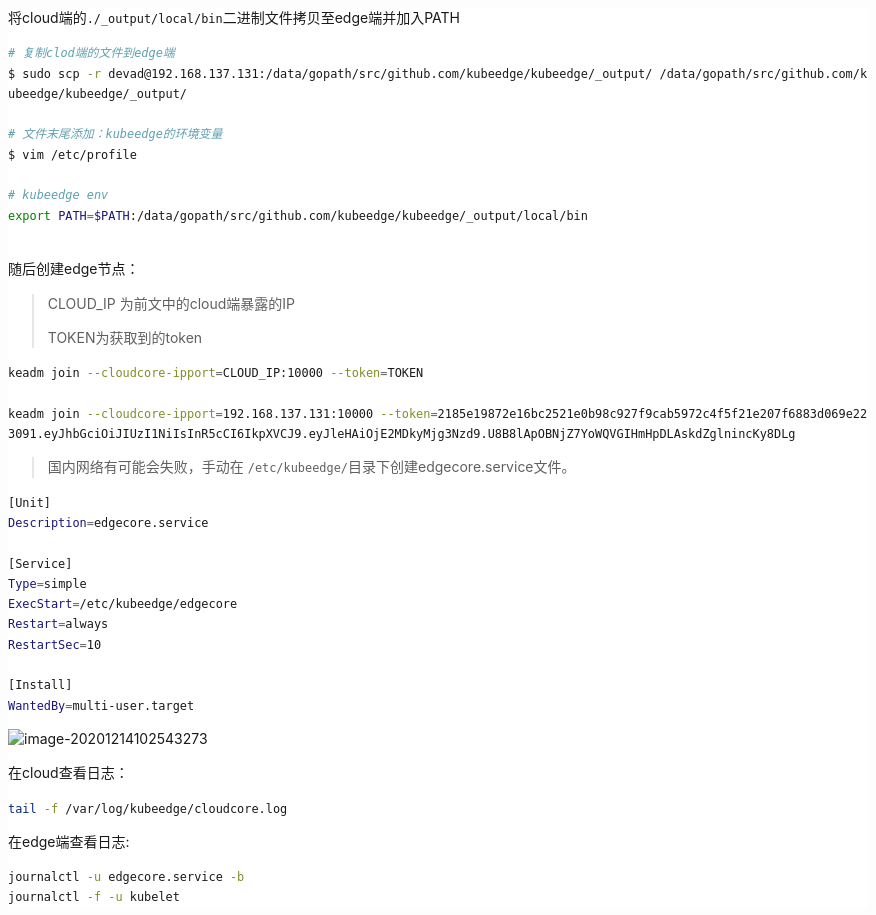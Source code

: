 将cloud端的`./_output/local/bin`二进制文件拷贝至edge端并加入PATH

```bash
# 复制clod端的文件到edge端
$ sudo scp -r devad@192.168.137.131:/data/gopath/src/github.com/kubeedge/kubeedge/_output/ /data/gopath/src/github.com/kubeedge/kubeedge/_output/

# 文件末尾添加：kubeedge的环境变量
$ vim /etc/profile

# kubeedge env
export PATH=$PATH:/data/gopath/src/github.com/kubeedge/kubeedge/_output/local/bin
 
```

随后创建edge节点：

> CLOUD_IP 为前文中的cloud端暴露的IP
>
> TOKEN为获取到的token

```bash
keadm join --cloudcore-ipport=CLOUD_IP:10000 --token=TOKEN

keadm join --cloudcore-ipport=192.168.137.131:10000 --token=2185e19872e16bc2521e0b98c927f9cab5972c4f5f21e207f6883d069e223091.eyJhbGciOiJIUzI1NiIsInR5cCI6IkpXVCJ9.eyJleHAiOjE2MDkyMjg3Nzd9.U8B8lApOBNjZ7YoWQVGIHmHpDLAskdZglnincKy8DLg
```

> 国内网络有可能会失败，手动在 `/etc/kubeedge/`目录下创建edgecore.service文件。

```bash
[Unit]
Description=edgecore.service

[Service]
Type=simple
ExecStart=/etc/kubeedge/edgecore
Restart=always
RestartSec=10

[Install]
WantedBy=multi-user.target
```

![image-20201214102543273](C:\Users\cossj\AppData\Roaming\Typora\typora-user-images\image-20201214102543273.png)

在cloud查看日志：

```bash
tail -f /var/log/kubeedge/cloudcore.log
```

在edge端查看日志:

```bash
journalctl -u edgecore.service -b
journalctl -f -u kubelet
```
